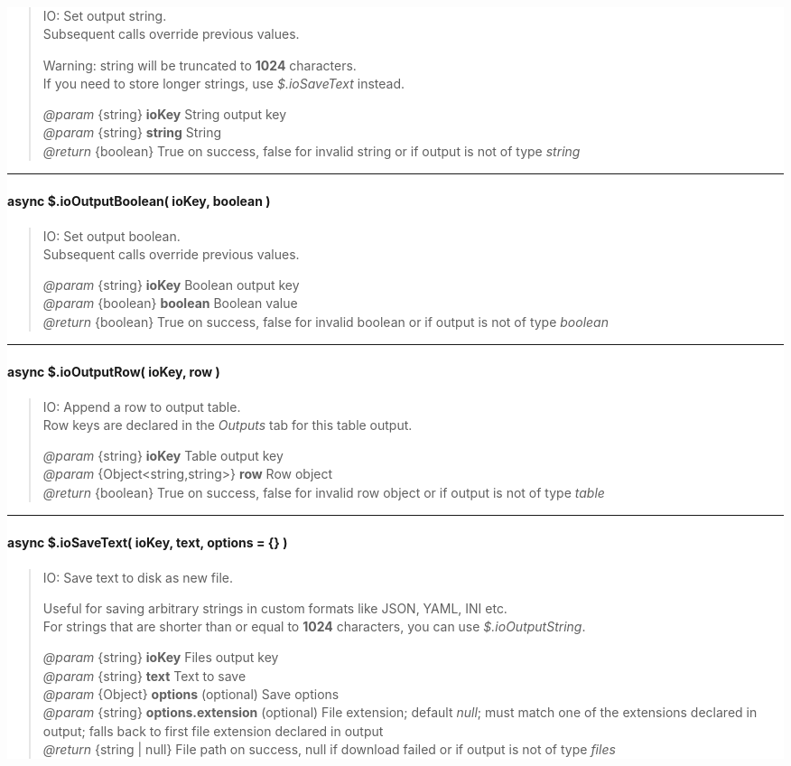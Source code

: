 > IO: Set output string.<br/>
> Subsequent calls override previous values.<br/>
> 
> Warning: string will be truncated to <b>1024</b> characters.<br/>
> If you need to store longer strings, use <i>$.ioSaveText</i> instead.<br/>
> 
> <i>@param</i> {string} <b>ioKey</b> String output key<br/>
> <i>@param</i> {string} <b>string</b> String<br/>
> <i>@return</i> {boolean} True on success, false for invalid string or if output is not of type <i>string</i><br/>

* * *

#### async $.ioOutputBoolean( ioKey, boolean )

> IO: Set output boolean.<br/>
> Subsequent calls override previous values.<br/>
> 
> <i>@param</i> {string} <b>ioKey</b> Boolean output key<br/>
> <i>@param</i> {boolean} <b>boolean</b> Boolean value<br/>
> <i>@return</i> {boolean} True on success, false for invalid boolean or if output is not of type <i>boolean</i><br/>

* * *

#### async $.ioOutputRow( ioKey, row )

> IO: Append a row to output table.<br/>
> Row keys are declared in the <i>Outputs</i> tab for this table output.<br/>
> 
> <i>@param</i> {string} <b>ioKey</b> Table output key<br/>
> <i>@param</i> {Object&lt;string,string&gt;} <b>row</b> Row object<br/>
> <i>@return</i> {boolean} True on success, false for invalid row object or if output is not of type <i>table</i><br/>

* * *

#### async $.ioSaveText( ioKey, text, options = {} )

> IO: Save text to disk as new file.<br/>
> 
> Useful for saving arbitrary strings in custom formats like JSON, YAML, INI etc.<br/>
> For strings that are shorter than or equal to <b>1024</b> characters, you can use <i>$.ioOutputString</i>.<br/>
> 
> <i>@param</i> {string} <b>ioKey</b> Files output key<br/>
> <i>@param</i> {string} <b>text</b> Text to save<br/>
> <i>@param</i> {Object} <b>options</b> (optional) Save options<br/>
> <i>@param</i> {string} <b>options.extension</b> (optional) File extension; default <i>null</i>; must match one of the extensions declared in output; falls back to first file extension declared in output<br/>
> <i>@return</i> {string | null} File path on success, null if download failed or if output is not of type <i>files</i><br/>
